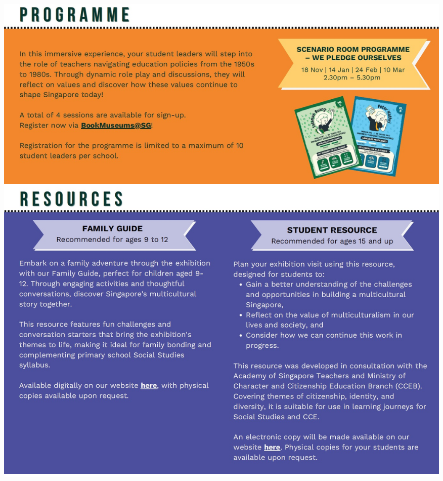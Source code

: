 <img style="width: 100%" height="auto" width="100%" alt="" src="/images/nms3.jpg">
</a><a class="isomer-image-wrapper" href="https://www.foundersmemorial.gov.sg/"><img style="width: 100%" height="auto" width="100%" alt="" src="/images/nms4.jpg"></a>
<div class="isomer-image-wrapper">